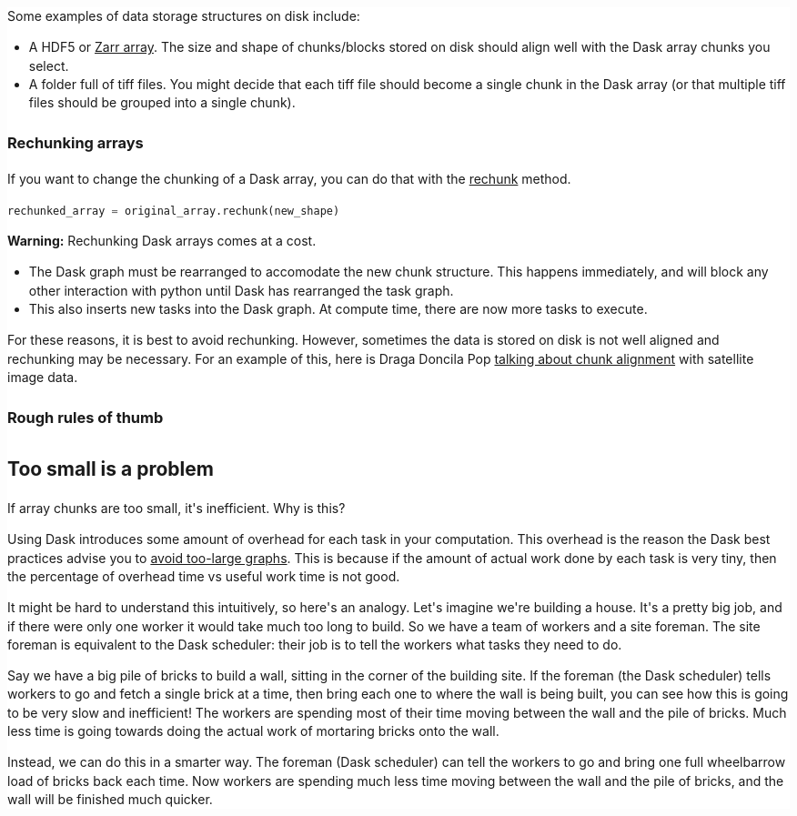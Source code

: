 Some examples of data storage structures on disk include:
- A HDF5 or [Zarr array](https://zarr.readthedocs.io/en/stable/api/core.html). The size and shape of chunks/blocks stored on disk should align well with the Dask array chunks you select.
- A folder full of tiff files. You might decide that each tiff file should become a single chunk in the Dask array (or that multiple tiff files should be grouped into a single chunk).

### Rechunking arrays

If you want to change the chunking of a Dask array, you can do that with the [rechunk](https://docs.dask.org/en/latest/generated/dask.array.rechunk.html) method.

```python
rechunked_array = original_array.rechunk(new_shape)
```

**Warning:** Rechunking Dask arrays comes at a cost.
- The Dask graph must be rearranged to accomodate the new chunk structure. This happens immediately, and will block any other interaction with python until Dask has rearranged the task graph.
- This also inserts new tasks into the Dask graph. At compute time, there are now more tasks to execute.

For these reasons, it is best to avoid rechunking. However, sometimes the data is stored on disk is not well aligned and rechunking may be necessary.
For an example of this, here is Draga Doncila Pop [talking about chunk alignment](https://youtu.be/10Ws59NGDaE?t=833) with satellite image data.

### Rough rules of thumb


## Too small is a problem

If array chunks are too small, it's inefficient. Why is this?

Using Dask introduces some amount of overhead for each task in your computation.
This overhead is the reason the Dask best practices advise you to [avoid too-large graphs](https://docs.dask.org/en/latest/best-practices.html#avoid-very-large-graphs).
This is because if the amount of actual work done by each task is very tiny, then the percentage of overhead time vs useful work time is not good.

It might be hard to understand this intuitively, so here's an analogy. Let's imagine we're building a house. It's a pretty big job, and if there were only one worker it would take much too long to build.
So we have a team of workers and a site foreman. The site foreman is equivalent to the Dask scheduler: their job is to tell the workers what tasks they need to do.

Say we have a big pile of bricks to build a wall, sitting in the corner of the building site.
If the foreman (the Dask scheduler) tells workers to go and fetch a single brick at a time, then bring each one to where the wall is being built, you can see how this is going to be very slow and inefficient! The workers are spending most of their time moving between the wall and the pile of bricks. Much less time is going towards doing the actual work of mortaring bricks onto the wall.

Instead, we can do this in a smarter way. The foreman (Dask scheduler) can tell the workers to go and bring one full wheelbarrow load of bricks back each time. Now workers are spending much less time moving between the wall and the pile of bricks, and the wall will be finished much quicker.
